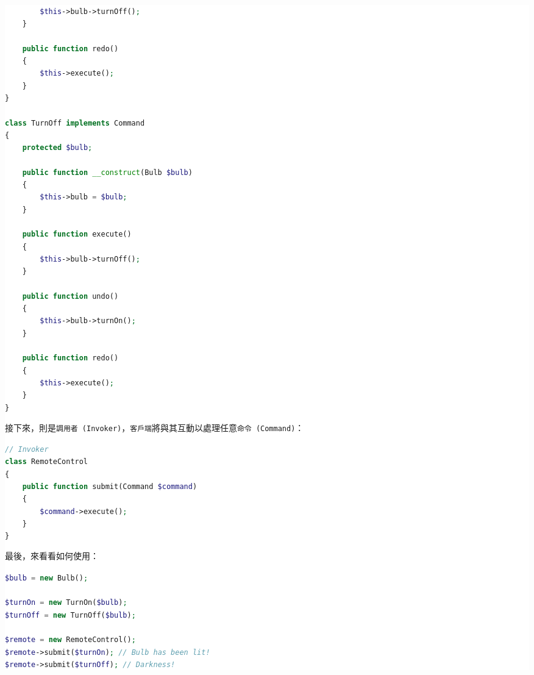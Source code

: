 ```php
        $this->bulb->turnOff();
    }

    public function redo()
    {
        $this->execute();
    }
}

class TurnOff implements Command
{
    protected $bulb;

    public function __construct(Bulb $bulb)
    {
        $this->bulb = $bulb;
    }

    public function execute()
    {
        $this->bulb->turnOff();
    }

    public function undo()
    {
        $this->bulb->turnOn();
    }

    public function redo()
    {
        $this->execute();
    }
}
```

接下來，則是`調用者 (Invoker)`，`客戶端`將與其互動以處理任意`命令 (Command)`：
```php
// Invoker
class RemoteControl
{
    public function submit(Command $command)
    {
        $command->execute();
    }
}
```

最後，來看看如何使用：
```php
$bulb = new Bulb();

$turnOn = new TurnOn($bulb);
$turnOff = new TurnOff($bulb);

$remote = new RemoteControl();
$remote->submit($turnOn); // Bulb has been lit!
$remote->submit($turnOff); // Darkness!
```
